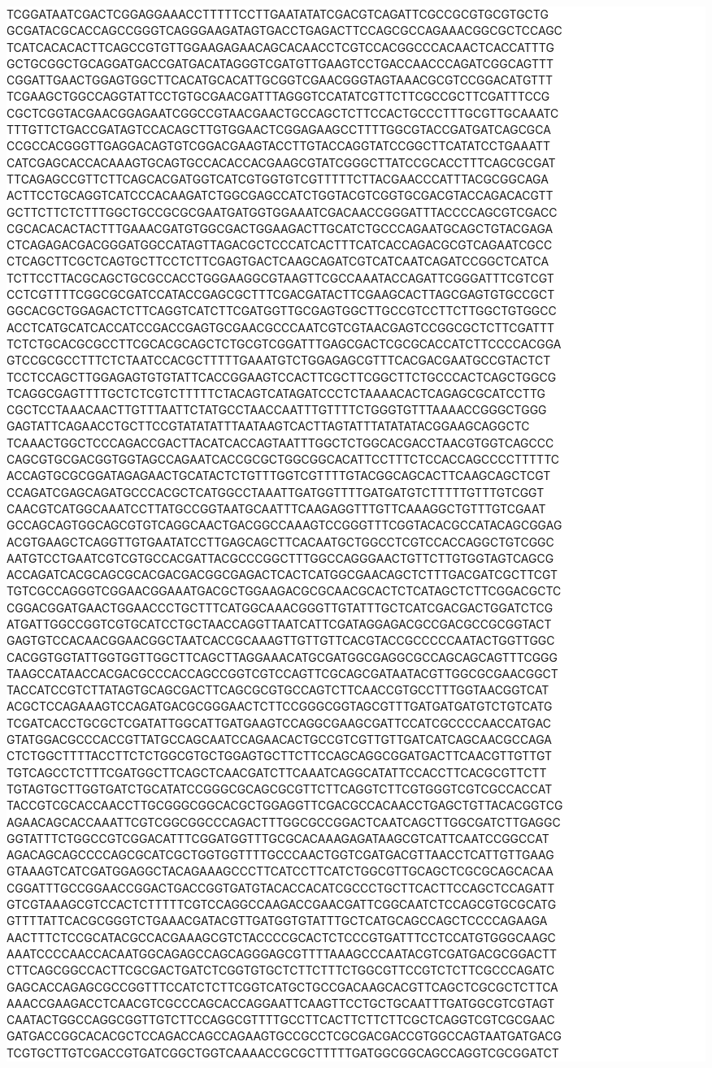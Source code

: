 TCGGATAATCGACTCGGAGGAAACCTTTTTCCTTGAATATATCGACGTCAGATTCGCCGCGTGCGTGCTG
GCGATACGCACCAGCCGGGTCAGGGAAGATAGTGACCTGAGACTTCCAGCGCCAGAAACGGCGCTCCAGC
TCATCACACACTTCAGCCGTGTTGGAAGAGAACAGCACAACCTCGTCCACGGCCCACAACTCACCATTTG
GCTGCGGCTGCAGGATGACCGATGACATAGGGTCGATGTTGAAGTCCTGACCAACCCAGATCGGCAGTTT
CGGATTGAACTGGAGTGGCTTCACATGCACATTGCGGTCGAACGGGTAGTAAACGCGTCCGGACATGTTT
TCGAAGCTGGCCAGGTATTCCTGTGCGAACGATTTAGGGTCCATATCGTTCTTCGCCGCTTCGATTTCCG
CGCTCGGTACGAACGGAGAATCGGCCGTAACGAACTGCCAGCTCTTCCACTGCCCTTTGCGTTGCAAATC
TTTGTTCTGACCGATAGTCCACAGCTTGTGGAACTCGGAGAAGCCTTTTGGCGTACCGATGATCAGCGCA
CCGCCACGGGTTGAGGACAGTGTCGGACGAAGTACCTTGTACCAGGTATCCGGCTTCATATCCTGAAATT
CATCGAGCACCACAAAGTGCAGTGCCACACCACGAAGCGTATCGGGCTTATCCGCACCTTTCAGCGCGAT
TTCAGAGCCGTTCTTCAGCACGATGGTCATCGTGGTGTCGTTTTTCTTACGAACCCATTTACGCGGCAGA
ACTTCCTGCAGGTCATCCCACAAGATCTGGCGAGCCATCTGGTACGTCGGTGCGACGTACCAGACACGTT
GCTTCTTCTCTTTGGCTGCCGCGCGAATGATGGTGGAAATCGACAACCGGGATTTACCCCAGCGTCGACC
CGCACACACTACTTTGAAACGATGTGGCGACTGGAAGACTTGCATCTGCCCAGAATGCAGCTGTACGAGA
CTCAGAGACGACGGGATGGCCATAGTTAGACGCTCCCATCACTTTCATCACCAGACGCGTCAGAATCGCC
CTCAGCTTCGCTCAGTGCTTCCTCTTCGAGTGACTCAAGCAGATCGTCATCAATCAGATCCGGCTCATCA
TCTTCCTTACGCAGCTGCGCCACCTGGGAAGGCGTAAGTTCGCCAAATACCAGATTCGGGATTTCGTCGT
CCTCGTTTTCGGCGCGATCCATACCGAGCGCTTTCGACGATACTTCGAAGCACTTAGCGAGTGTGCCGCT
GGCACGCTGGAGACTCTTCAGGTCATCTTCGATGGTTGCGAGTGGCTTGCCGTCCTTCTTGGCTGTGGCC
ACCTCATGCATCACCATCCGACCGAGTGCGAACGCCCAATCGTCGTAACGAGTCCGGCGCTCTTCGATTT
TCTCTGCACGCGCCTTCGCACGCAGCTCTGCGTCGGATTTGAGCGACTCGCGCACCATCTTCCCCACGGA
GTCCGCGCCTTTCTCTAATCCACGCTTTTTGAAATGTCTGGAGAGCGTTTCACGACGAATGCCGTACTCT
TCCTCCAGCTTGGAGAGTGTGTATTCACCGGAAGTCCACTTCGCTTCGGCTTCTGCCCACTCAGCTGGCG
TCAGGCGAGTTTTGCTCTCGTCTTTTTCTACAGTCATAGATCCCTCTAAAACACTCAGAGCGCATCCTTG
CGCTCCTAAACAACTTGTTTAATTCTATGCCTAACCAATTTGTTTTCTGGGTGTTTAAAACCGGGCTGGG
GAGTATTCAGAACCTGCTTCCGTATATATTTAATAAGTCACTTAGTATTTATATATACGGAAGCAGGCTC
TCAAACTGGCTCCCAGACCGACTTACATCACCAGTAATTTGGCTCTGGCACGACCTAACGTGGTCAGCCC
CAGCGTGCGACGGTGGTAGCCAGAATCACCGCGCTGGCGGCACATTCCTTTCTCCACCAGCCCCTTTTTC
ACCAGTGCGCGGATAGAGAACTGCATACTCTGTTTGGTCGTTTTGTACGGCAGCACTTCAAGCAGCTCGT
CCAGATCGAGCAGATGCCCACGCTCATGGCCTAAATTGATGGTTTTGATGATGTCTTTTTGTTTGTCGGT
CAACGTCATGGCAAATCCTTATGCCGGTAATGCAATTTCAAGAGGTTTGTTCAAAGGCTGTTTGTCGAAT
GCCAGCAGTGGCAGCGTGTCAGGCAACTGACGGCCAAAGTCCGGGTTTCGGTACACGCCATACAGCGGAG
ACGTGAAGCTCAGGTTGTGAATATCCTTGAGCAGCTTCACAATGCTGGCCTCGTCCACCAGGCTGTCGGC
AATGTCCTGAATCGTCGTGCCACGATTACGCCCGGCTTTGGCCAGGGAACTGTTCTTGTGGTAGTCAGCG
ACCAGATCACGCAGCGCACGACGACGGCGAGACTCACTCATGGCGAACAGCTCTTTGACGATCGCTTCGT
TGTCGCCAGGGTCGGAACGGAAATGACGCTGGAAGACGCGCAACGCACTCTCATAGCTCTTCGGACGCTC
CGGACGGATGAACTGGAACCCTGCTTTCATGGCAAACGGGTTGTATTTGCTCATCGACGACTGGATCTCG
ATGATTGGCCGGTCGTGCATCCTGCTAACCAGGTTAATCATTCGATAGGAGACGCCGACGCCGCGGTACT
GAGTGTCCACAACGGAACGGCTAATCACCGCAAAGTTGTTGTTCACGTACCGCCCCCAATACTGGTTGGC
CACGGTGGTATTGGTGGTTGGCTTCAGCTTAGGAAACATGCGATGGCGAGGCGCCAGCAGCAGTTTCGGG
TAAGCCATAACCACGACGCCCACCAGCCGGTCGTCCAGTTCGCAGCGATAATACGTTGGCGCGAACGGCT
TACCATCCGTCTTATAGTGCAGCGACTTCAGCGCGTGCCAGTCTTCAACCGTGCCTTTGGTAACGGTCAT
ACGCTCCAGAAAGTCCAGATGACGCGGGAACTCTTCCGGGCGGTAGCGTTTGATGATGATGTCTGTCATG
TCGATCACCTGCGCTCGATATTGGCATTGATGAAGTCCAGGCGAAGCGATTCCATCGCCCCAACCATGAC
GTATGGACGCCCACCGTTATGCCAGCAATCCAGAACACTGCCGTCGTTGTTGATCATCAGCAACGCCAGA
CTCTGGCTTTTACCTTCTCTGGCGTGCTGGAGTGCTTCTTCCAGCAGGCGGATGACTTCAACGTTGTTGT
TGTCAGCCTCTTTCGATGGCTTCAGCTCAACGATCTTCAAATCAGGCATATTCCACCTTCACGCGTTCTT
TGTAGTGCTTGGTGATCTGCATATCCGGGCGCAGCGCGTTCTTCAGGTCTTCGTGGGTCGTCGCCACCAT
TACCGTCGCACCAACCTTGCGGGCGGCACGCTGGAGGTTCGACGCCACAACCTGAGCTGTTACACGGTCG
AGAACAGCACCAAATTCGTCGGCGGCCCAGACTTTGGCGCCGGACTCAATCAGCTTGGCGATCTTGAGGC
GGTATTTCTGGCCGTCGGACATTTCGGATGGTTTGCGCACAAAGAGATAAGCGTCATTCAATCCGGCCAT
AGACAGCAGCCCCAGCGCATCGCTGGTGGTTTTGCCCAACTGGTCGATGACGTTAACCTCATTGTTGAAG
GTAAAGTCATCGATGGAGGCTACAGAAAGCCCTTCATCCTTCATCTGGCGTTGCAGCTCGCGCAGCACAA
CGGATTTGCCGGAACCGGACTGACCGGTGATGTACACCACATCGCCCTGCTTCACTTCCAGCTCCAGATT
GTCGTAAAGCGTCCACTCTTTTTCGTCCAGGCCAAGACCGAACGATTCGGCAATCTCCAGCGTGCGCATG
GTTTTATTCACGCGGGTCTGAAACGATACGTTGATGGTGTATTTGCTCATGCAGCCAGCTCCCCAGAAGA
AACTTTCTCCGCATACGCCACGAAAGCGTCTACCCCGCACTCTCCCGTGATTTCCTCCATGTGGGCAAGC
AAATCCCCAACCACAATGGCAGAGCCAGCAGGGAGCGTTTTAAAGCCCAATACGTCGATGACGCGGACTT
CTTCAGCGGCCACTTCGCGACTGATCTCGGTGTGCTCTTCTTTCTGGCGTTCCGTCTCTTCGCCCAGATC
GAGCACCAGAGCGCCGGTTTCCATCTCTTCGGTCATGCTGCCGACAAGCACGTTCAGCTCGCGCTCTTCA
AAACCGAAGACCTCAACGTCGCCCAGCACCAGGAATTCAAGTTCCTGCTGCAATTTGATGGCGTCGTAGT
CAATACTGGCCAGGCGGTTGTCTTCCAGGCGTTTTGCCTTCACTTCTTCTTCGCTCAGGTCGTCGCGAAC
GATGACCGGCACACGCTCCAGACCAGCCAGAAGTGCCGCCTCGCGACGACCGTGGCCAGTAATGATGACG
TCGTGCTTGTCGACCGTGATCGGCTGGTCAAAACCGCGCTTTTTGATGGCGGCAGCCAGGTCGCGGATCT